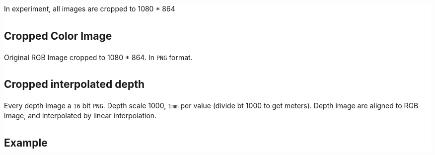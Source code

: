 In experiment, all images are cropped to 1080 * 864
## Cropped Color Image
Original RGB Image cropped to 1080 * 864. In `PNG` format.

## Cropped interpolated depth
Every depth image a `16` bit `PNG`. Depth scale $1000$, `1mm` per value (divide bt 1000 to get meters). Depth image are aligned to RGB image, and interpolated by linear interpolation.

## Example
<center class="half">